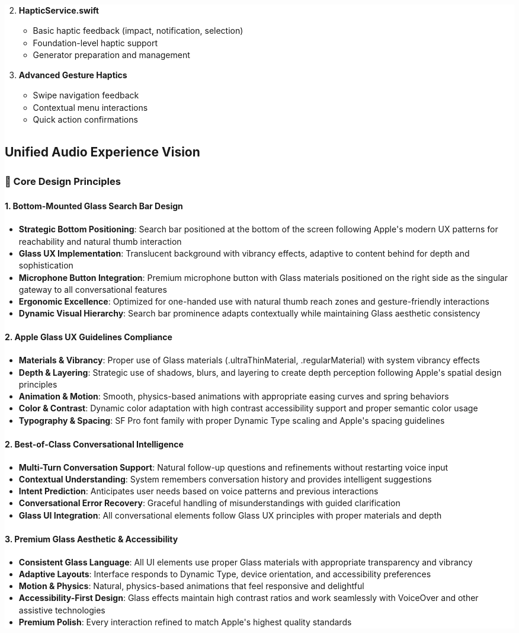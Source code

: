 2. **HapticService.swift**
   - Basic haptic feedback (impact, notification, selection)
   - Foundation-level haptic support
   - Generator preparation and management

3. **Advanced Gesture Haptics**
   - Swipe navigation feedback
   - Contextual menu interactions
   - Quick action confirmations

## Unified Audio Experience Vision

### 🎼 Core Design Principles

#### 1. **Bottom-Mounted Glass Search Bar Design**
- **Strategic Bottom Positioning**: Search bar positioned at the bottom of the screen following Apple's modern UX patterns for reachability and natural thumb interaction
- **Glass UX Implementation**: Translucent background with vibrancy effects, adaptive to content behind for depth and sophistication
- **Microphone Button Integration**: Premium microphone button with Glass materials positioned on the right side as the singular gateway to all conversational features
- **Ergonomic Excellence**: Optimized for one-handed use with natural thumb reach zones and gesture-friendly interactions
- **Dynamic Visual Hierarchy**: Search bar prominence adapts contextually while maintaining Glass aesthetic consistency

#### 2. **Apple Glass UX Guidelines Compliance**
- **Materials & Vibrancy**: Proper use of Glass materials (.ultraThinMaterial, .regularMaterial) with system vibrancy effects
- **Depth & Layering**: Strategic use of shadows, blurs, and layering to create depth perception following Apple's spatial design principles
- **Animation & Motion**: Smooth, physics-based animations with appropriate easing curves and spring behaviors
- **Color & Contrast**: Dynamic color adaptation with high contrast accessibility support and proper semantic color usage
- **Typography & Spacing**: SF Pro font family with proper Dynamic Type scaling and Apple's spacing guidelines

#### 2. **Best-of-Class Conversational Intelligence**
- **Multi-Turn Conversation Support**: Natural follow-up questions and refinements without restarting voice input
- **Contextual Understanding**: System remembers conversation history and provides intelligent suggestions
- **Intent Prediction**: Anticipates user needs based on voice patterns and previous interactions
- **Conversational Error Recovery**: Graceful handling of misunderstandings with guided clarification
- **Glass UI Integration**: All conversational elements follow Glass UX principles with proper materials and depth

#### 3. **Premium Glass Aesthetic & Accessibility**
- **Consistent Glass Language**: All UI elements use proper Glass materials with appropriate transparency and vibrancy
- **Adaptive Layouts**: Interface responds to Dynamic Type, device orientation, and accessibility preferences
- **Motion & Physics**: Natural, physics-based animations that feel responsive and delightful
- **Accessibility-First Design**: Glass effects maintain high contrast ratios and work seamlessly with VoiceOver and other assistive technologies
- **Premium Polish**: Every interaction refined to match Apple's highest quality standards
